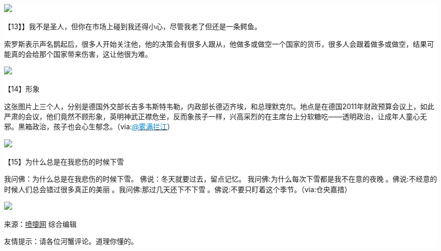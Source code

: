 <p><img style="BORDER-BOTTOM-COLOR: #000000; BORDER-TOP-COLOR: #000000; BORDER-RIGHT-COLOR: #000000; BORDER-LEFT-COLOR: #000000" border="0" src="http://pic.dapenti.com/2010/12/02/dapenti_AFlPAgEB_UvJxK.jpg"></p>
<p>【13】】我不是圣人，但你在市场上碰到我还得小心，尽管我老了但还是一条鳄鱼。</p>
<p>索罗斯表示声名鹊起后，很多人开始关注他，他的决策会有很多人跟从，他做多或做空一个国家的货币，很多人会跟着做多或做空，结果可能真的会给那个国家带来伤害，这让他很为难。</p>
<p><img style="BORDER-BOTTOM-COLOR: #000000; BORDER-TOP-COLOR: #000000; BORDER-RIGHT-COLOR: #000000; BORDER-LEFT-COLOR: #000000" border="0" src="http://pic.dapenti.com/2010/12/02/dapenti_AFlQGKKw_Nxjch.jpg"></p>
<p>【14】形象</p>
<p>这张图片上三个人，分别是德国外交部长吉多韦斯特韦勒，内政部长德迈齐埃，和总理默克尔。地点是在德国2011年财政预算会议上，如此严肃的会议，他们竟然不顾形象，英明神武正襟危坐，反而象孩子一样，兴高采烈的在主席台上分软糖吃——透明政治，让成年人童心无邪。黑箱政治，孩子也会心生郁念。（via:<a href="http://t.sina.com.cn/1454884585"><font color="#0082cb">@雾满拦江</font></a>）</p>
<p><img style="BORDER-BOTTOM-COLOR: #000000; BORDER-TOP-COLOR: #000000; BORDER-RIGHT-COLOR: #000000; BORDER-LEFT-COLOR: #000000" border="0" src="http://pic.dapenti.com/2010/12/02/dapenti_AFlTyar8_5jAVB.jpg"></p>
<p>【15】为什么总是在我悲伤的时候下雪</p>
<p>我问佛：为什么总是在我悲伤的时候下雪。 佛说：冬天就要过去，留点记忆。 我问佛:为什么每次下雪都是我不在意的夜晚 。佛说:不经意的时候人们总会错过很多真正的美丽 。我问佛:那过几天还下不下雪 。佛说:不要只盯着这个季节。（via:仓央嘉措） </p>
<p><img style="BORDER-BOTTOM-COLOR: #000000; BORDER-TOP-COLOR: #000000; BORDER-RIGHT-COLOR: #000000; BORDER-LEFT-COLOR: #000000" border="0" src="http://pic.dapenti.com/2010/12/02/dapenti_AFlUt1wF_EiNUS.jpg"></p>
<p>来源：<a href="http://www.dapenti.com/" target="_blank">喷嚏网</a> 综合编辑</p>
<p>友情提示：请各位河蟹评论。道理你懂的。</p>
</div>